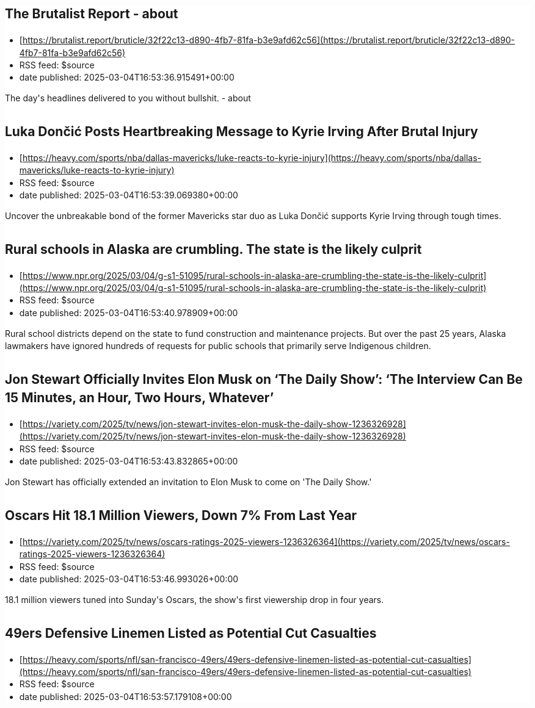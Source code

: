 ## The Brutalist Report - about
 - [https://brutalist.report/bruticle/32f22c13-d890-4fb7-81fa-b3e9afd62c56](https://brutalist.report/bruticle/32f22c13-d890-4fb7-81fa-b3e9afd62c56)
 - RSS feed: $source
 - date published: 2025-03-04T16:53:36.915491+00:00

The day's headlines delivered to you without bullshit. - about

## Luka Dončić Posts Heartbreaking Message to Kyrie Irving After Brutal Injury
 - [https://heavy.com/sports/nba/dallas-mavericks/luke-reacts-to-kyrie-injury](https://heavy.com/sports/nba/dallas-mavericks/luke-reacts-to-kyrie-injury)
 - RSS feed: $source
 - date published: 2025-03-04T16:53:39.069380+00:00

Uncover the unbreakable bond of the former Mavericks star duo as Luka Dončić supports Kyrie Irving through tough times.

## Rural schools in Alaska are crumbling. The state is the likely culprit
 - [https://www.npr.org/2025/03/04/g-s1-51095/rural-schools-in-alaska-are-crumbling-the-state-is-the-likely-culprit](https://www.npr.org/2025/03/04/g-s1-51095/rural-schools-in-alaska-are-crumbling-the-state-is-the-likely-culprit)
 - RSS feed: $source
 - date published: 2025-03-04T16:53:40.978909+00:00

Rural school districts depend on the state to fund construction and maintenance projects. But over the past 25 years, Alaska lawmakers have ignored hundreds of requests for public schools that primarily serve Indigenous children.

## Jon Stewart Officially Invites Elon Musk on ‘The Daily Show’: ‘The Interview Can Be 15 Minutes, an Hour, Two Hours, Whatever’
 - [https://variety.com/2025/tv/news/jon-stewart-invites-elon-musk-the-daily-show-1236326928](https://variety.com/2025/tv/news/jon-stewart-invites-elon-musk-the-daily-show-1236326928)
 - RSS feed: $source
 - date published: 2025-03-04T16:53:43.832865+00:00

Jon Stewart has officially extended an invitation to Elon Musk to come on 'The Daily Show.'

## Oscars Hit 18.1 Million Viewers, Down 7% From Last Year
 - [https://variety.com/2025/tv/news/oscars-ratings-2025-viewers-1236326364](https://variety.com/2025/tv/news/oscars-ratings-2025-viewers-1236326364)
 - RSS feed: $source
 - date published: 2025-03-04T16:53:46.993026+00:00

18.1 million viewers tuned into Sunday's Oscars, the show's first viewership drop in four years.

## 49ers Defensive Linemen Listed as Potential Cut Casualties
 - [https://heavy.com/sports/nfl/san-francisco-49ers/49ers-defensive-linemen-listed-as-potential-cut-casualties](https://heavy.com/sports/nfl/san-francisco-49ers/49ers-defensive-linemen-listed-as-potential-cut-casualties)
 - RSS feed: $source
 - date published: 2025-03-04T16:53:57.179108+00:00
